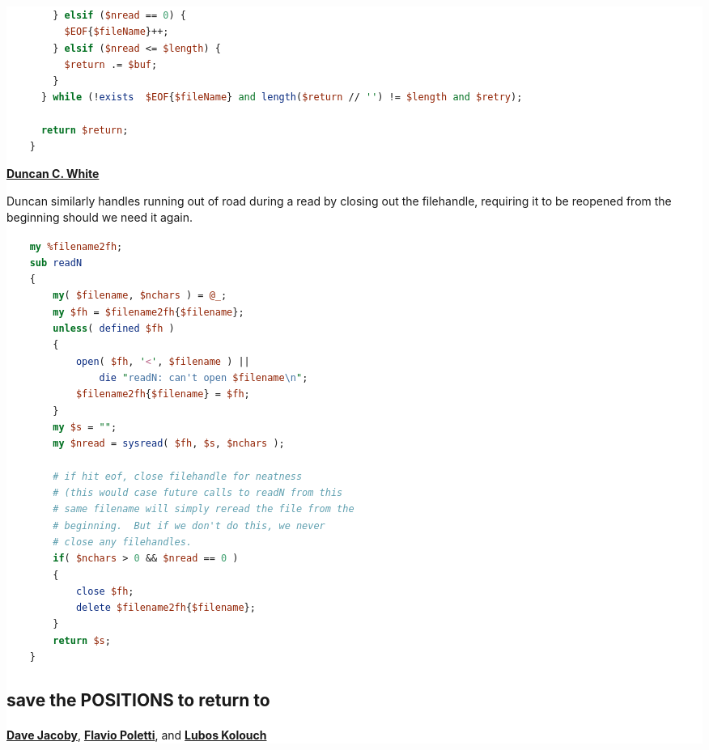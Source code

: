 ```perl
        } elsif ($nread == 0) {
          $EOF{$fileName}++;
        } elsif ($nread <= $length) {
          $return .= $buf;
        }
      } while (!exists  $EOF{$fileName} and length($return // '') != $length and $retry);

      return $return;
    }
```

[**Duncan C. White**](https://github.com/manwar/perlweeklychallenge-club/blob/master/challenge-098/duncan-c-white/perl/ch-1.pl)

Duncan similarly handles running out of road during a read by closing out the filehandle, requiring it to be reopened from the beginning should we need it again.

```perl
    my %filename2fh;
    sub readN
    {
        my( $filename, $nchars ) = @_;
        my $fh = $filename2fh{$filename};
        unless( defined $fh )
        {
            open( $fh, '<', $filename ) ||
                die "readN: can't open $filename\n";
            $filename2fh{$filename} = $fh;
        }
        my $s = "";
        my $nread = sysread( $fh, $s, $nchars );

        # if hit eof, close filehandle for neatness
        # (this would case future calls to readN from this
        # same filename will simply reread the file from the
        # beginning.  But if we don't do this, we never
        # close any filehandles.
        if( $nchars > 0 && $nread == 0 )
        {
            close $fh;
            delete $filename2fh{$filename};
        }
        return $s;
    }
```


## save the POSITIONS to return to
[**Dave Jacoby**](https://github.com/manwar/perlweeklychallenge-club/blob/master/challenge-098/dave-jacoby/perl/ch-1.pl),
[**Flavio Poletti**](https://github.com/manwar/perlweeklychallenge-club/blob/master/challenge-098/polettix/perl/ch-1.pl), and
[**Lubos Kolouch**](https://github.com/manwar/perlweeklychallenge-club/blob/master/challenge-098/lubos-kolouch/perl/ch-1.pl)
